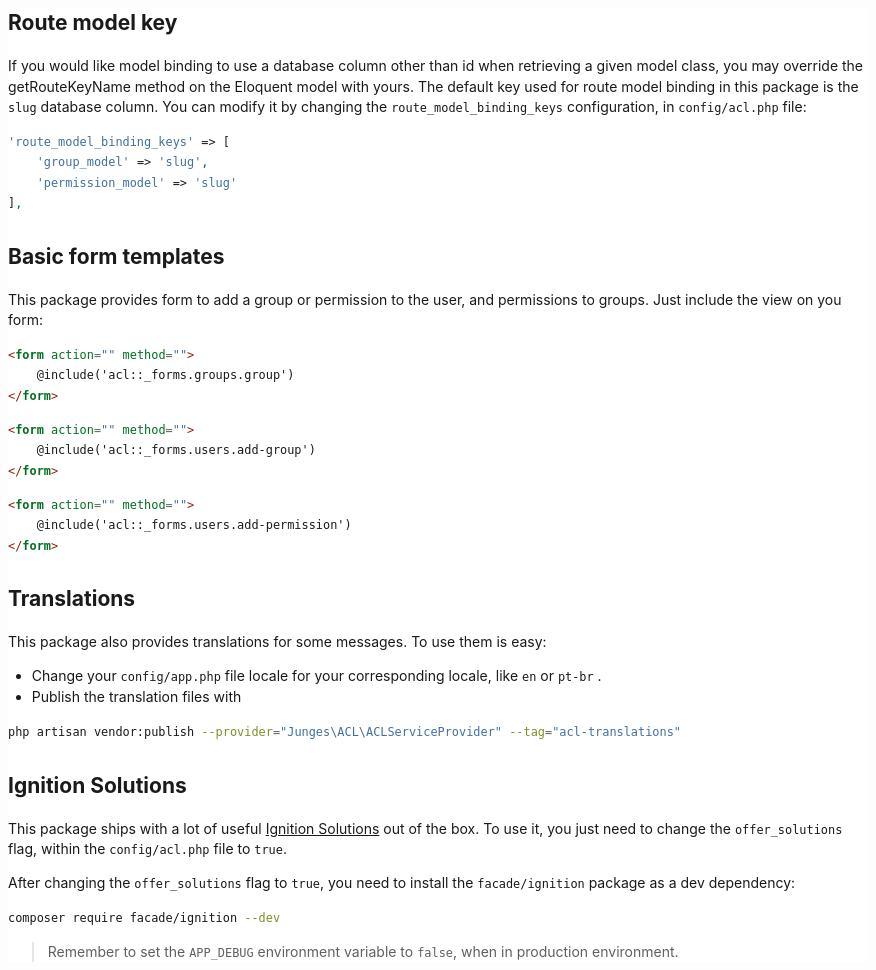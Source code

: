 ## Route model key
If you would like model binding to use a database column other than id when
retrieving a given model class, you may override the getRouteKeyName method
on the Eloquent model with yours. The default key used for route model binding
in this package is the `slug` database column. You can modify it by changing the
`route_model_binding_keys` configuration, in `config/acl.php` file:

```php
'route_model_binding_keys' => [
    'group_model' => 'slug',
    'permission_model' => 'slug'
],
```

## Basic form templates

This package provides form to add a group or permission to the user, and permissions to groups.
Just include the view on you form:

```html
<form action="" method="">
    @include('acl::_forms.groups.group')
</form>
```

```html
<form action="" method="">
    @include('acl::_forms.users.add-group')
</form>
```

```html
<form action="" method="">
    @include('acl::_forms.users.add-permission')
</form>
```

## Translations

This package also provides translations for some messages. To use them is easy:

* Change your `config/app.php` file locale for your corresponding locale, like `en` or `pt-br` .
* Publish the translation files with 

``` bash
php artisan vendor:publish --provider="Junges\ACL\ACLServiceProvider" --tag="acl-translations"
 ```

## Ignition Solutions

This package ships with a lot of useful [Ignition Solutions](https://flareapp.io/docs/solutions/introduction) out of the box. To use it, you just need to change the `offer_solutions` flag, within the `config/acl.php` file to `true`.

After changing the `offer_solutions` flag to `true`, you need to install the `facade/ignition` package as a dev dependency:

```sh
composer require facade/ignition --dev
```

> Remember to set the `APP_DEBUG` environment variable to `false`, when in production environment.

